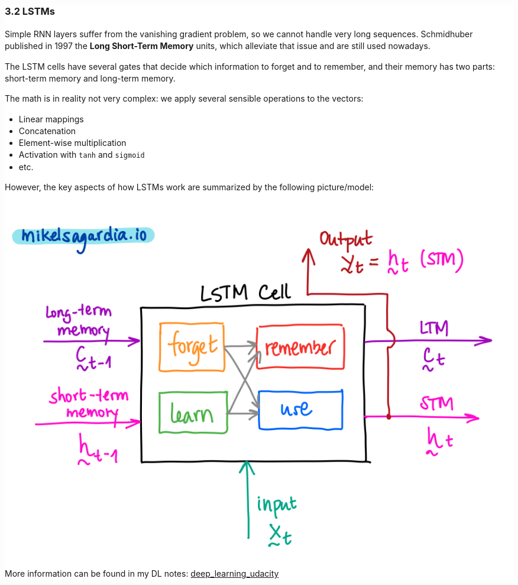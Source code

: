 ### 3.2 LSTMs

Simple RNN layers suffer from the vanishing gradient problem, so we cannot handle very long sequences. Schmidhuber published in 1997 the **Long Short-Term Memory** units, which alleviate that issue and are still used nowadays.

The LSTM cells have several gates that decide which information to forget and to remember, and their memory has two parts: short-term memory and long-term memory.

The math is in reality not very complex: we apply several sensible operations to the vectors:

- Linear mappings
- Concatenation
- Element-wise multiplication
- Activation with `tanh` and `sigmoid`
- etc.

However, the key aspects of how LSTMs work are summarized by the following picture/model:

![LSTM Unit](./pics/LSTMs.png)

More information can be found in my DL notes: [deep_learning_udacity](https://github.com/mxagar/deep_learning_udacity)

